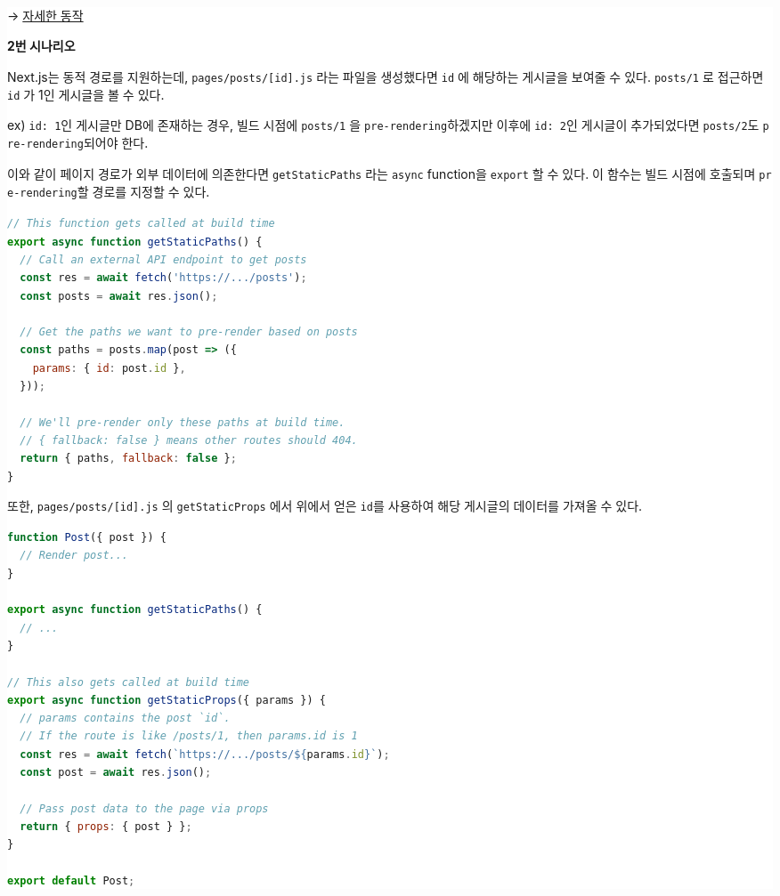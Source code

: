 → [자세한 동작](https://nextjs.org/docs/basic-features/data-fetching#getstaticprops-static-generation)

**2번 시나리오**

Next.js는 동적 경로를 지원하는데, `pages/posts/[id].js` 라는 파일을 생성했다면 `id` 에 해당하는 게시글을 보여줄 수 있다. `posts/1` 로 접근하면 `id` 가 1인 게시글을 볼 수 있다.

ex) `id: 1`인 게시글만 DB에 존재하는 경우, 빌드 시점에 `posts/1` 을 `pre-rendering`하겠지만 이후에 `id: 2`인 게시글이 추가되었다면 `posts/2`도 `pre-rendering`되어야 한다.

이와 같이 페이지 경로가 외부 데이터에 의존한다면 `getStaticPaths` 라는 `async` function을 `export` 할 수 있다. 이 함수는 빌드 시점에 호출되며 `pre-rendering`할 경로를 지정할 수 있다.

```jsx
// This function gets called at build time
export async function getStaticPaths() {
  // Call an external API endpoint to get posts
  const res = await fetch('https://.../posts');
  const posts = await res.json();

  // Get the paths we want to pre-render based on posts
  const paths = posts.map(post => ({
    params: { id: post.id },
  }));

  // We'll pre-render only these paths at build time.
  // { fallback: false } means other routes should 404.
  return { paths, fallback: false };
}
```

또한, `pages/posts/[id].js` 의 `getStaticProps` 에서 위에서 얻은 `id`를 사용하여 해당 게시글의 데이터를 가져올 수 있다.

```jsx
function Post({ post }) {
  // Render post...
}

export async function getStaticPaths() {
  // ...
}

// This also gets called at build time
export async function getStaticProps({ params }) {
  // params contains the post `id`.
  // If the route is like /posts/1, then params.id is 1
  const res = await fetch(`https://.../posts/${params.id}`);
  const post = await res.json();

  // Pass post data to the page via props
  return { props: { post } };
}

export default Post;
```

